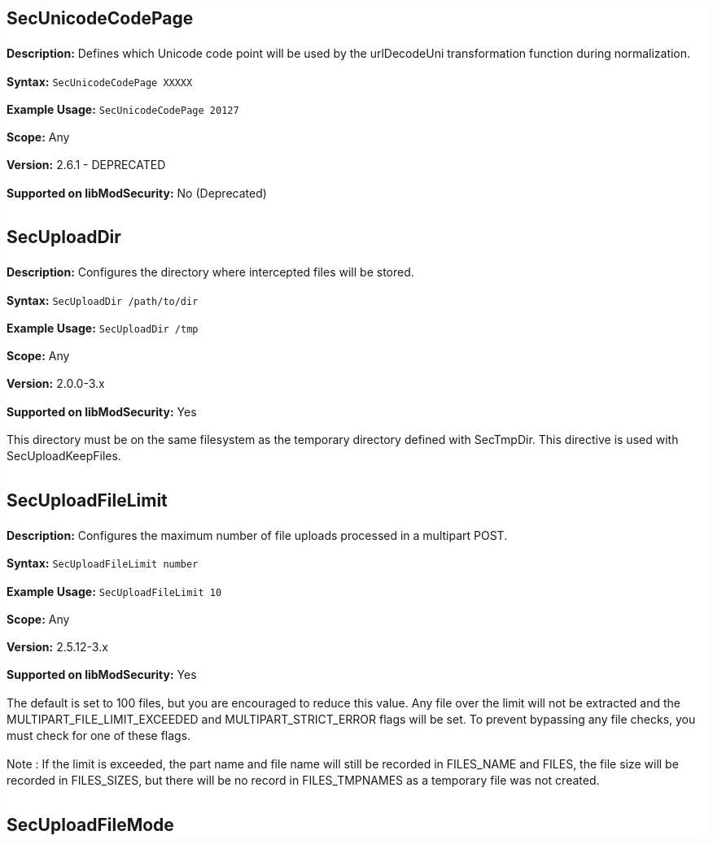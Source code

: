## SecUnicodeCodePage

**Description:** Defines which Unicode code point will be used by the
urlDecodeUni transformation function during normalization.

**Syntax:** `SecUnicodeCodePage XXXXX`

**Example Usage:** `SecUnicodeCodePage 20127`

**Scope:** Any

**Version:** 2.6.1 - DEPRECATED

**Supported on libModSecurity:** No (Deprecated)

## SecUploadDir

**Description:** Configures the directory where intercepted files will
be stored.

**Syntax:** `SecUploadDir /path/to/dir`

**Example Usage:** `SecUploadDir /tmp`

**Scope:** Any

**Version:** 2.0.0-3.x

**Supported on libModSecurity:** Yes

This directory must be on the same filesystem as the temporary directory
defined with SecTmpDir. This directive is used with SecUploadKeepFiles.

## SecUploadFileLimit

**Description:** Configures the maximum number of file uploads processed
in a multipart POST.

**Syntax:** `SecUploadFileLimit number`

**Example Usage:** `SecUploadFileLimit 10`

**Scope:** Any

**Version:** 2.5.12-3.x

**Supported on libModSecurity:** Yes

The default is set to 100 files, but you are encouraged to reduce this
value. Any file over the limit will not be extracted and the
MULTIPART_FILE_LIMIT_EXCEEDED and MULTIPART_STRICT_ERROR flags will be
set. To prevent bypassing any file checks, you must check for one of
these flags.

Note : If the limit is exceeded, the part name and file name will still be recorded in FILES_NAME and FILES, the file size will be recorded in FILES_SIZES, but there will be no record in FILES_TMPNAMES as a temporary file was not created.

## SecUploadFileMode

